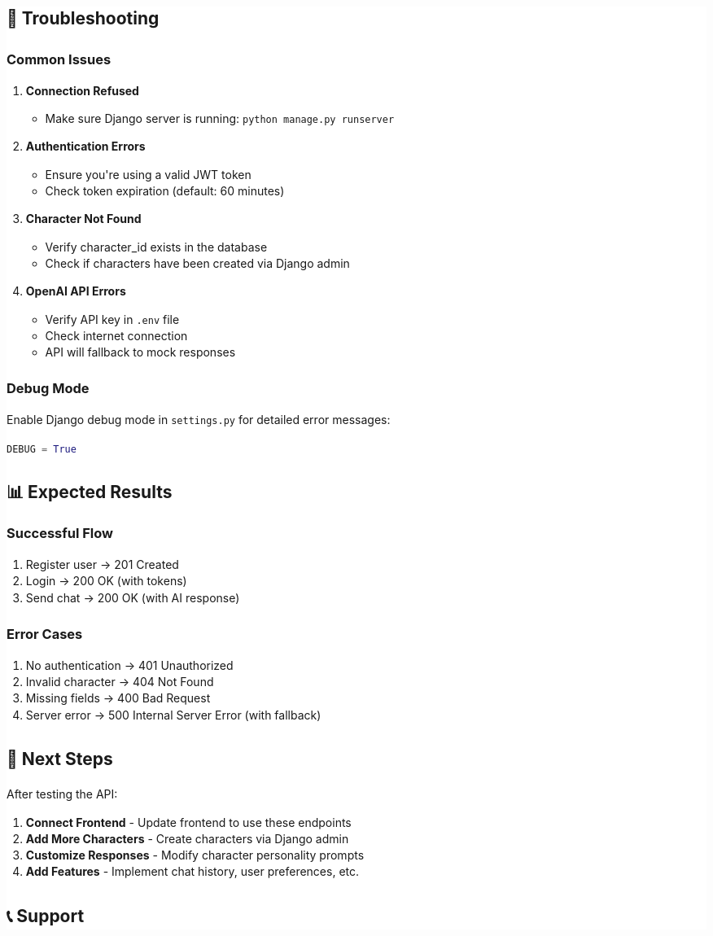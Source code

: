 ## 🐛 Troubleshooting

### Common Issues

1. **Connection Refused**
   - Make sure Django server is running: `python manage.py runserver`

2. **Authentication Errors**
   - Ensure you're using a valid JWT token
   - Check token expiration (default: 60 minutes)

3. **Character Not Found**
   - Verify character_id exists in the database
   - Check if characters have been created via Django admin

4. **OpenAI API Errors**
   - Verify API key in `.env` file
   - Check internet connection
   - API will fallback to mock responses

### Debug Mode

Enable Django debug mode in `settings.py` for detailed error messages:

```python
DEBUG = True
```

## 📊 Expected Results

### Successful Flow
1. Register user → 201 Created
2. Login → 200 OK (with tokens)
3. Send chat → 200 OK (with AI response)

### Error Cases
1. No authentication → 401 Unauthorized
2. Invalid character → 404 Not Found
3. Missing fields → 400 Bad Request
4. Server error → 500 Internal Server Error (with fallback)

## 🎯 Next Steps

After testing the API:

1. **Connect Frontend** - Update frontend to use these endpoints
2. **Add More Characters** - Create characters via Django admin
3. **Customize Responses** - Modify character personality prompts
4. **Add Features** - Implement chat history, user preferences, etc.

## 📞 Support
